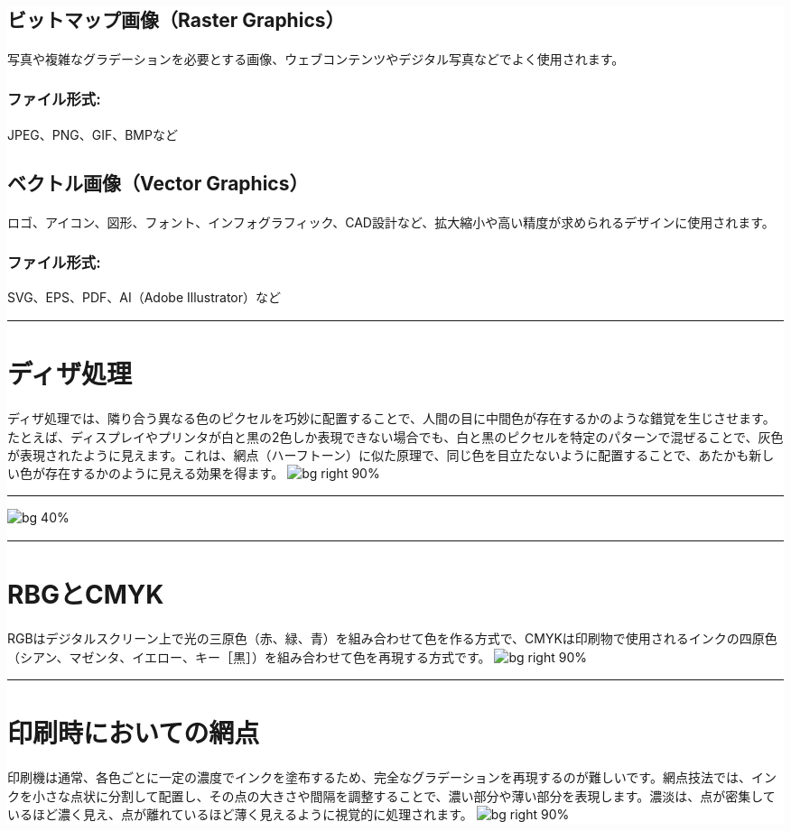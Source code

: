 ## ビットマップ画像（Raster Graphics）
写真や複雑なグラデーションを必要とする画像、ウェブコンテンツやデジタル写真などでよく使用されます。
### ファイル形式: 
JPEG、PNG、GIF、BMPなど


## ベクトル画像（Vector Graphics）
ロゴ、アイコン、図形、フォント、インフォグラフィック、CAD設計など、拡大縮小や高い精度が求められるデザインに使用されます。
### ファイル形式:
SVG、EPS、PDF、AI（Adobe Illustrator）など

---
# ディザ処理

ディザ処理では、隣り合う異なる色のピクセルを巧妙に配置することで、人間の目に中間色が存在するかのような錯覚を生じさせます。たとえば、ディスプレイやプリンタが白と黒の2色しか表現できない場合でも、白と黒のピクセルを特定のパターンで混ぜることで、灰色が表現されたように見えます。これは、網点（ハーフトーン）に似た原理で、同じ色を目立たないように配置することで、あたかも新しい色が存在するかのように見える効果を得ます。
![bg right 90%](https://blog.digimerce.jp/2020/05/18/9688/img/pic_200511_top.png)

---
![bg 40%](https://www.marco-mosaici.jp/wp-content/themes/marcomosaici/images/about04.jpg)

---
# RBGとCMYK

RGBはデジタルスクリーン上で光の三原色（赤、緑、青）を組み合わせて色を作る方式で、CMYKは印刷物で使用されるインクの四原色（シアン、マゼンタ、イエロー、キー［黒］）を組み合わせて色を再現する方式です。
![bg right 90%](https://www.signmall.jp/images/blog/uploads/2015/02/figure_rgb_cmyk_02.jpg)

---
# 印刷時においての網点

印刷機は通常、各色ごとに一定の濃度でインクを塗布するため、完全なグラデーションを再現するのが難しいです。網点技法では、インクを小さな点状に分割して配置し、その点の大きさや間隔を調整することで、濃い部分や薄い部分を表現します。濃淡は、点が密集しているほど濃く見え、点が離れているほど薄く見えるように視覚的に処理されます。
![bg right 90%](https://kingprinters.com/images/user_guide/data_guide/base4_1.gif?_t=1725003736)
